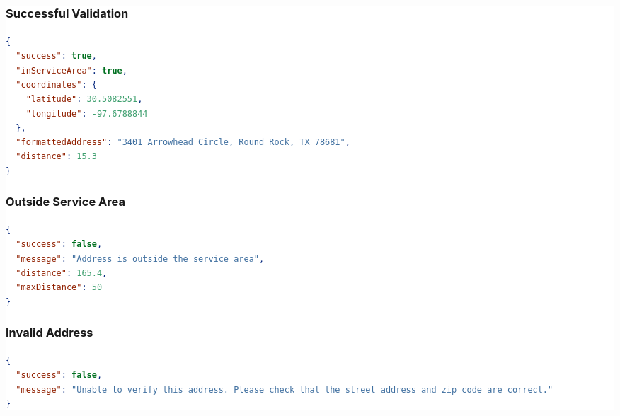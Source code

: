 ### Successful Validation
```json
{
  "success": true,
  "inServiceArea": true,
  "coordinates": {
    "latitude": 30.5082551,
    "longitude": -97.6788844
  },
  "formattedAddress": "3401 Arrowhead Circle, Round Rock, TX 78681",
  "distance": 15.3
}
```

### Outside Service Area
```json
{
  "success": false,
  "message": "Address is outside the service area",
  "distance": 165.4,
  "maxDistance": 50
}
```

### Invalid Address
```json
{
  "success": false,
  "message": "Unable to verify this address. Please check that the street address and zip code are correct."
}
```